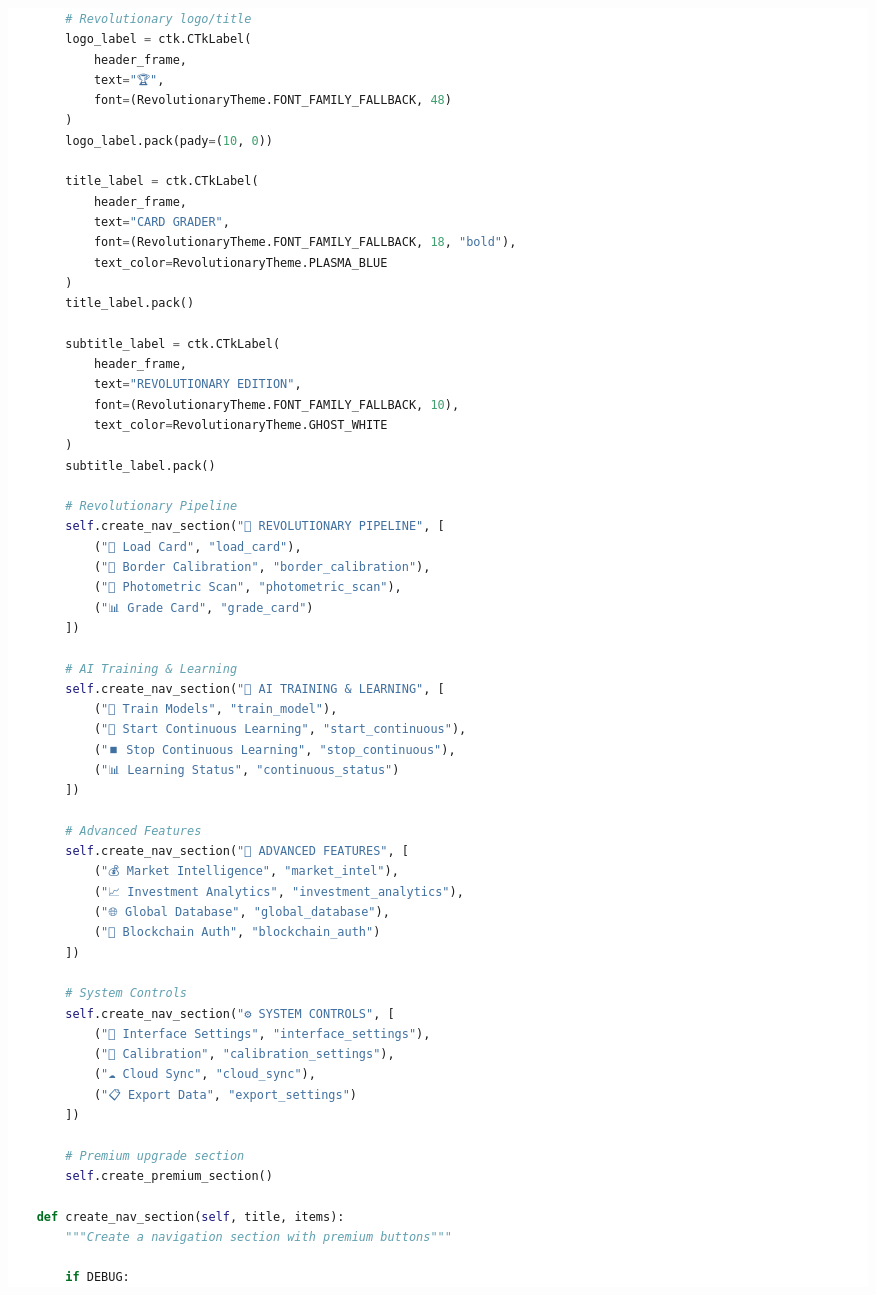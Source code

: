 ```python
        # Revolutionary logo/title
        logo_label = ctk.CTkLabel(
            header_frame,
            text="🏆",
            font=(RevolutionaryTheme.FONT_FAMILY_FALLBACK, 48)
        )
        logo_label.pack(pady=(10, 0))

        title_label = ctk.CTkLabel(
            header_frame,
            text="CARD GRADER",
            font=(RevolutionaryTheme.FONT_FAMILY_FALLBACK, 18, "bold"),
            text_color=RevolutionaryTheme.PLASMA_BLUE
        )
        title_label.pack()

        subtitle_label = ctk.CTkLabel(
            header_frame,
            text="REVOLUTIONARY EDITION",
            font=(RevolutionaryTheme.FONT_FAMILY_FALLBACK, 10),
            text_color=RevolutionaryTheme.GHOST_WHITE
        )
        subtitle_label.pack()

        # Revolutionary Pipeline
        self.create_nav_section("🎯 REVOLUTIONARY PIPELINE", [
            ("📸 Load Card", "load_card"),
            ("🎯 Border Calibration", "border_calibration"),
            ("🔬 Photometric Scan", "photometric_scan"),
            ("📊 Grade Card", "grade_card")
        ])

        # AI Training & Learning
        self.create_nav_section("🤖 AI TRAINING & LEARNING", [
            ("🚀 Train Models", "train_model"),
            ("🔄 Start Continuous Learning", "start_continuous"),
            ("⏹️ Stop Continuous Learning", "stop_continuous"),
            ("📊 Learning Status", "continuous_status")
        ])

        # Advanced Features
        self.create_nav_section("🚀 ADVANCED FEATURES", [
            ("💰 Market Intelligence", "market_intel"),
            ("📈 Investment Analytics", "investment_analytics"),
            ("🌐 Global Database", "global_database"),
            ("🔗 Blockchain Auth", "blockchain_auth")
        ])

        # System Controls
        self.create_nav_section("⚙️ SYSTEM CONTROLS", [
            ("🎨 Interface Settings", "interface_settings"),
            ("🔧 Calibration", "calibration_settings"),
            ("☁️ Cloud Sync", "cloud_sync"),
            ("📋 Export Data", "export_settings")
        ])

        # Premium upgrade section
        self.create_premium_section()

    def create_nav_section(self, title, items):
        """Create a navigation section with premium buttons"""

        if DEBUG:
```